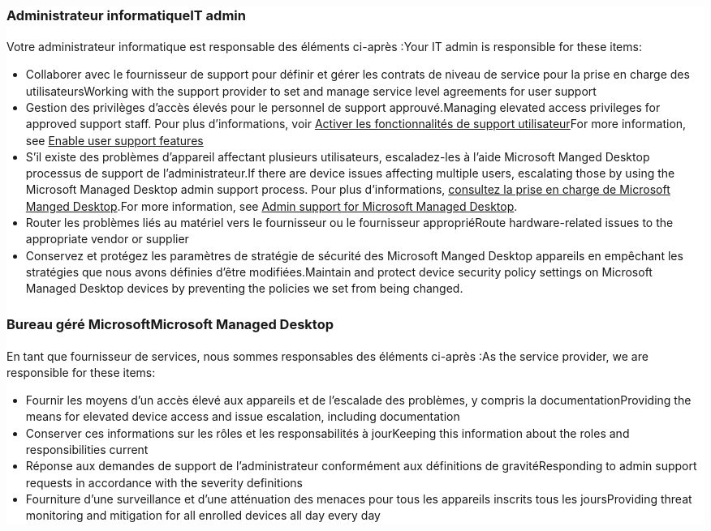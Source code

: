 ### <a name="it-admin"></a><span data-ttu-id="789b8-127">Administrateur informatique</span><span class="sxs-lookup"><span data-stu-id="789b8-127">IT admin</span></span>

<span data-ttu-id="789b8-128">Votre administrateur informatique est responsable des éléments ci-après :</span><span class="sxs-lookup"><span data-stu-id="789b8-128">Your IT admin is responsible for these items:</span></span>

- <span data-ttu-id="789b8-129">Collaborer avec le fournisseur de support pour définir et gérer les contrats de niveau de service pour la prise en charge des utilisateurs</span><span class="sxs-lookup"><span data-stu-id="789b8-129">Working with the support provider to set and manage service level agreements for user support</span></span>
- <span data-ttu-id="789b8-130">Gestion des privilèges d’accès élevés pour le personnel de support approuvé.</span><span class="sxs-lookup"><span data-stu-id="789b8-130">Managing elevated access privileges for approved support staff.</span></span> <span data-ttu-id="789b8-131">Pour plus d’informations, voir [Activer les fonctionnalités de support utilisateur](../get-started/enable-support.md)</span><span class="sxs-lookup"><span data-stu-id="789b8-131">For more information, see [Enable user support features](../get-started/enable-support.md)</span></span>
- <span data-ttu-id="789b8-132">S’il existe des problèmes d’appareil affectant plusieurs utilisateurs, escaladez-les à l’aide Microsoft Manged Desktop processus de support de l’administrateur.</span><span class="sxs-lookup"><span data-stu-id="789b8-132">If there are device issues affecting multiple users, escalating those by using the Microsoft Managed Desktop admin support process.</span></span> <span data-ttu-id="789b8-133">Pour plus d’informations, [consultez la prise en charge de Microsoft Manged Desktop](../working-with-managed-desktop/admin-support.md).</span><span class="sxs-lookup"><span data-stu-id="789b8-133">For more information, see [Admin support for Microsoft Managed Desktop](../working-with-managed-desktop/admin-support.md).</span></span>
- <span data-ttu-id="789b8-134">Router les problèmes liés au matériel vers le fournisseur ou le fournisseur approprié</span><span class="sxs-lookup"><span data-stu-id="789b8-134">Route hardware-related issues to the appropriate vendor or supplier</span></span>
- <span data-ttu-id="789b8-135">Conservez et protégez les paramètres de stratégie de sécurité des Microsoft Manged Desktop appareils en empêchant les stratégies que nous avons définies d’être modifiées.</span><span class="sxs-lookup"><span data-stu-id="789b8-135">Maintain and protect device security policy settings on Microsoft Managed Desktop devices by preventing the policies we set from being changed.</span></span>

### <a name="microsoft-managed-desktop"></a><span data-ttu-id="789b8-136">Bureau géré Microsoft</span><span class="sxs-lookup"><span data-stu-id="789b8-136">Microsoft Managed Desktop</span></span>

<span data-ttu-id="789b8-137">En tant que fournisseur de services, nous sommes responsables des éléments ci-après :</span><span class="sxs-lookup"><span data-stu-id="789b8-137">As the service provider, we are responsible for these items:</span></span>

- <span data-ttu-id="789b8-138">Fournir les moyens d’un accès élevé aux appareils et de l’escalade des problèmes, y compris la documentation</span><span class="sxs-lookup"><span data-stu-id="789b8-138">Providing the means for elevated device access and issue escalation, including documentation</span></span>
- <span data-ttu-id="789b8-139">Conserver ces informations sur les rôles et les responsabilités à jour</span><span class="sxs-lookup"><span data-stu-id="789b8-139">Keeping this information about the roles and responsibilities current</span></span>
- <span data-ttu-id="789b8-140">Réponse aux demandes de support de l’administrateur conformément aux définitions de gravité</span><span class="sxs-lookup"><span data-stu-id="789b8-140">Responding to admin support requests in accordance with the severity definitions</span></span>
- <span data-ttu-id="789b8-141">Fourniture d’une surveillance et d’une atténuation des menaces pour tous les appareils inscrits tous les jours</span><span class="sxs-lookup"><span data-stu-id="789b8-141">Providing threat monitoring and mitigation for all enrolled devices all day every day</span></span>
